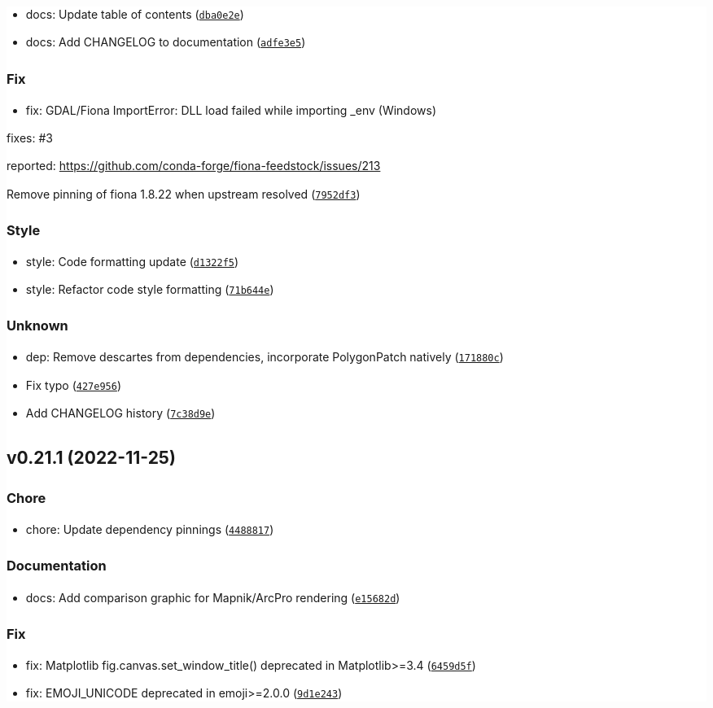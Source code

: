 * docs: Update table of contents ([`dba0e2e`](https://github.com/Sieboldianus/TagMaps/commit/dba0e2e1ad7101626b2a2c1491e9e8897d191096))

* docs: Add CHANGELOG to documentation ([`adfe3e5`](https://github.com/Sieboldianus/TagMaps/commit/adfe3e569d8119f5ae72bc5fcc855fcaa2c4cf8c))

### Fix

* fix: GDAL/Fiona ImportError: DLL load failed while importing _env (Windows)

fixes: #3

reported: https://github.com/conda-forge/fiona-feedstock/issues/213

Remove pinning of fiona 1.8.22 when upstream resolved ([`7952df3`](https://github.com/Sieboldianus/TagMaps/commit/7952df3d5693cf99a2c6d65967a7951a436b36b9))

### Style

* style: Code formatting update ([`d1322f5`](https://github.com/Sieboldianus/TagMaps/commit/d1322f5f435d764fb134c0fd37a79790d44cc475))

* style: Refactor code style formatting ([`71b644e`](https://github.com/Sieboldianus/TagMaps/commit/71b644e3952de851e03cd779ff3880fdab431d35))

### Unknown

* dep: Remove descartes from dependencies, incorporate PolygonPatch natively ([`171880c`](https://github.com/Sieboldianus/TagMaps/commit/171880c0ae41c2a2eebea9c357776b735ac4fc38))

* Fix typo ([`427e956`](https://github.com/Sieboldianus/TagMaps/commit/427e956bd4c8de611342819b54f179052414b51d))

* Add CHANGELOG history ([`7c38d9e`](https://github.com/Sieboldianus/TagMaps/commit/7c38d9ec2e8c0646c1db78a8322e79fe757c1664))


## v0.21.1 (2022-11-25)

### Chore

* chore: Update dependency pinnings ([`4488817`](https://github.com/Sieboldianus/TagMaps/commit/4488817743b2e0fee48fa9f99a9380f47be7e9d2))

### Documentation

* docs: Add comparison graphic for Mapnik/ArcPro rendering ([`e15682d`](https://github.com/Sieboldianus/TagMaps/commit/e15682d2626d883f9997b9121705789da91fcb1c))

### Fix

* fix: Matplotlib fig.canvas.set_window_title() deprecated in Matplotlib&gt;=3.4 ([`6459d5f`](https://github.com/Sieboldianus/TagMaps/commit/6459d5f8ee4395677fa3d1eedf6d8dda8fd40eda))

* fix: EMOJI_UNICODE deprecated in emoji&gt;=2.0.0 ([`9d1e243`](https://github.com/Sieboldianus/TagMaps/commit/9d1e2438ce81cbf8e65f3d47fad3c17afbcfbd61))
